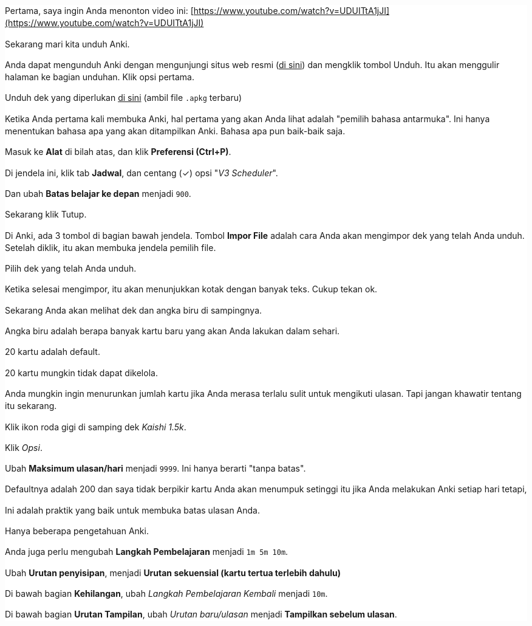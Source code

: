 Pertama, saya ingin Anda menonton video ini: [https://www.youtube.com/watch?v=UDUITtA1jJI](https://www.youtube.com/watch?v=UDUITtA1jJI)  

Sekarang mari kita unduh Anki.  

Anda dapat mengunduh Anki dengan mengunjungi situs web resmi ([di sini](https://apps.ankiweb.net/)) dan mengklik tombol Unduh. Itu akan menggulir halaman ke bagian unduhan. Klik opsi pertama.  

Unduh dek yang diperlukan [di sini](https://github.com/donkuri/Kaishi/releases) (ambil file `.apkg` terbaru)  

Ketika Anda pertama kali membuka Anki, hal pertama yang akan Anda lihat adalah "pemilih bahasa antarmuka". Ini hanya menentukan bahasa apa yang akan ditampilkan Anki. Bahasa apa pun baik-baik saja.  

Masuk ke **Alat** di bilah atas, dan klik **Preferensi (Ctrl+P)**.  

Di jendela ini, klik tab **Jadwal**, dan centang (✓) opsi "*V3 Scheduler*".  

Dan ubah **Batas belajar ke depan** menjadi `900`.  

Sekarang klik Tutup.  

Di Anki, ada 3 tombol di bagian bawah jendela. Tombol **Impor File** adalah cara Anda akan mengimpor dek yang telah Anda unduh. 
Setelah diklik, itu akan membuka jendela pemilih file.   

Pilih dek yang telah Anda unduh.  

Ketika selesai mengimpor, itu akan menunjukkan kotak dengan banyak teks. Cukup tekan ok.  

Sekarang Anda akan melihat dek dan angka biru di sampingnya.  

Angka biru adalah berapa banyak kartu baru yang akan Anda lakukan dalam sehari.  

20 kartu adalah default.  

20 kartu mungkin tidak dapat dikelola.  

Anda mungkin ingin menurunkan jumlah kartu jika Anda merasa terlalu sulit untuk mengikuti ulasan. Tapi jangan khawatir tentang itu sekarang.   

Klik ikon roda gigi di samping dek *Kaishi 1.5k*.  

Klik *Opsi*.  

Ubah **Maksimum ulasan/hari** menjadi `9999`. Ini hanya berarti "tanpa batas".  

Defaultnya adalah 200 dan saya tidak berpikir kartu Anda akan menumpuk setinggi itu jika Anda melakukan Anki setiap hari tetapi,  

Ini adalah praktik yang baik untuk membuka batas ulasan Anda.  

Hanya beberapa pengetahuan Anki.  

Anda juga perlu mengubah **Langkah Pembelajaran** menjadi `1m 5m 10m`.  

Ubah **Urutan penyisipan**, menjadi **Urutan sekuensial (kartu tertua terlebih dahulu)**  

Di bawah bagian **Kehilangan**, ubah *Langkah Pembelajaran Kembali* menjadi `10m`.  

Di bawah bagian **Urutan Tampilan**, ubah *Urutan baru/ulasan* menjadi **Tampilkan sebelum ulasan**.  
